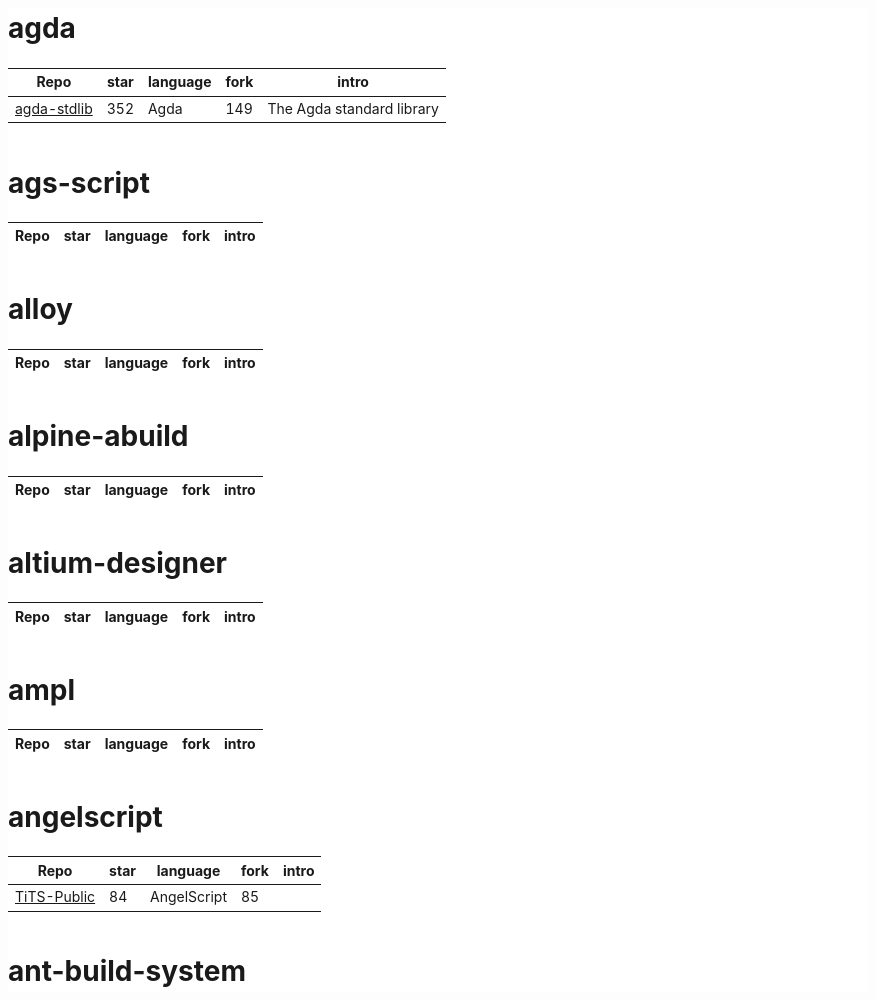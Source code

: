 

# agda

Repo|star|language|fork|intro
-|-|-|-|-
[agda-stdlib](https://github.com/agda/agda-stdlib)|352|Agda|149|The Agda standard library


# ags-script

Repo|star|language|fork|intro
-|-|-|-|-



# alloy

Repo|star|language|fork|intro
-|-|-|-|-



# alpine-abuild

Repo|star|language|fork|intro
-|-|-|-|-



# altium-designer

Repo|star|language|fork|intro
-|-|-|-|-



# ampl

Repo|star|language|fork|intro
-|-|-|-|-



# angelscript

Repo|star|language|fork|intro
-|-|-|-|-
[TiTS-Public](https://github.com/OXOIndustries/TiTS-Public)|84|AngelScript|85|


# ant-build-system
